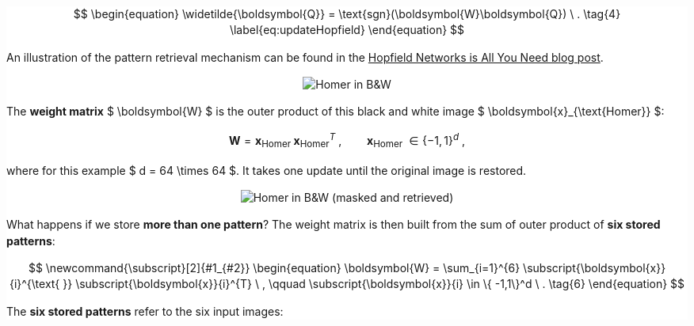 $$
\begin{equation}
\widetilde{\boldsymbol{Q}} = \text{sgn}(\boldsymbol{W}\boldsymbol{Q}) \ . \tag{4}
\label{eq:updateHopfield}
\end{equation}
$$

An illustration of the pattern retrieval mechanism can be found in the
<a href="https://ml-jku.github.io/hopfield-layers/">Hopfield Networks is All You Need blog post</a>.

<center>
  <img src="{{ site.url }}/public/images/2021-12-01-Looking-at-the-Performer-from-a-Hopfield-point-of-view/homer_bw.png"
       alt="Homer in B&W"
       style="height:137px;border-radius:0px">
</center>

The <b>weight matrix</b> $ \boldsymbol{W} $ is the outer product of this black and white image
$ \boldsymbol{x}\_{\text{Homer}} $:

$$
\newcommand{\subscript}[2]{#1_{#2}}
\begin{equation}
\boldsymbol{W} = \subscript{\boldsymbol{x}}{\text{Homer}}^{\text{ }} \subscript{\boldsymbol{x}}{\text{Homer}}^T \ ,
\qquad \subscript{\boldsymbol{x}}{\text{Homer}}^{\text{ }} \in \{ -1,1\}^{d} \ , \tag{5}
\label{eq:weightMatrix}
\end{equation}
$$

where for this example $ d = 64 \times 64 $. It takes one update until the original image is restored.

<center>
  <img src="{{ size.url }}/public/images/2021-12-01-Looking-at-the-Performer-from-a-Hopfield-point-of-view/homer_bw_mr.png"
       alt="Homer in B&W (masked and retrieved)"
       style="width:original;border-radius:0px">
</center>

What happens if we store <b>more than one pattern</b>? The weight matrix is then built from the sum of outer product
of <b>six stored patterns</b>:

$$
\newcommand{\subscript}[2]{#1_{#2}}
\begin{equation}
\boldsymbol{W} = \sum_{i=1}^{6} \subscript{\boldsymbol{x}}{i}^{\text{ }} \subscript{\boldsymbol{x}}{i}^{T} \ ,
\qquad \subscript{\boldsymbol{x}}{i} \in \{ -1,1\}^d \ . \tag{6}
\end{equation}
$$

The <b>six stored patterns</b> refer to the six input images:
